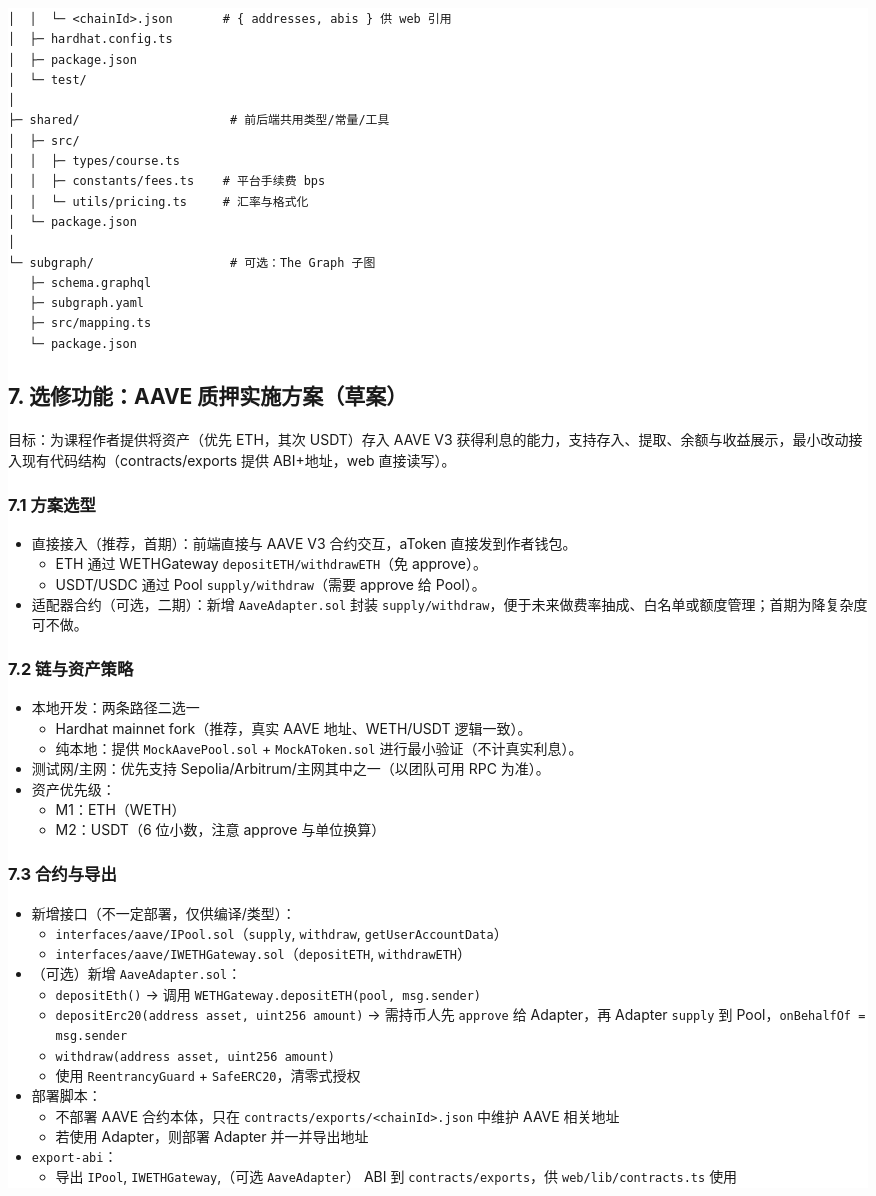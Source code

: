 ```
│  │  └─ <chainId>.json       # { addresses, abis } 供 web 引用
│  ├─ hardhat.config.ts
│  ├─ package.json
│  └─ test/
│
├─ shared/                     # 前后端共用类型/常量/工具
│  ├─ src/
│  │  ├─ types/course.ts
│  │  ├─ constants/fees.ts    # 平台手续费 bps
│  │  └─ utils/pricing.ts     # 汇率与格式化
│  └─ package.json
│
└─ subgraph/                   # 可选：The Graph 子图
   ├─ schema.graphql
   ├─ subgraph.yaml
   ├─ src/mapping.ts
   └─ package.json

```

## 7. 选修功能：AAVE 质押实施方案（草案）

目标：为课程作者提供将资产（优先 ETH，其次 USDT）存入 AAVE V3 获得利息的能力，支持存入、提取、余额与收益展示，最小改动接入现有代码结构（contracts/exports 提供 ABI+地址，web 直接读写）。

### 7.1 方案选型

- 直接接入（推荐，首期）：前端直接与 AAVE V3 合约交互，aToken 直接发到作者钱包。
  - ETH 通过 WETHGateway `depositETH/withdrawETH`（免 approve）。
  - USDT/USDC 通过 Pool `supply/withdraw`（需要 approve 给 Pool）。
- 适配器合约（可选，二期）：新增 `AaveAdapter.sol` 封装 `supply/withdraw`，便于未来做费率抽成、白名单或额度管理；首期为降复杂度可不做。

### 7.2 链与资产策略

- 本地开发：两条路径二选一
  - Hardhat mainnet fork（推荐，真实 AAVE 地址、WETH/USDT 逻辑一致）。
  - 纯本地：提供 `MockAavePool.sol` + `MockAToken.sol` 进行最小验证（不计真实利息）。
- 测试网/主网：优先支持 Sepolia/Arbitrum/主网其中之一（以团队可用 RPC 为准）。
- 资产优先级：
  - M1：ETH（WETH）
  - M2：USDT（6 位小数，注意 approve 与单位换算）

### 7.3 合约与导出

- 新增接口（不一定部署，仅供编译/类型）：
  - `interfaces/aave/IPool.sol`（`supply`, `withdraw`, `getUserAccountData`）
  - `interfaces/aave/IWETHGateway.sol`（`depositETH`, `withdrawETH`）
- （可选）新增 `AaveAdapter.sol`：
  - `depositEth()` → 调用 `WETHGateway.depositETH(pool, msg.sender)`
  - `depositErc20(address asset, uint256 amount)` → 需持币人先 `approve` 给 Adapter，再 Adapter `supply` 到 Pool，`onBehalfOf = msg.sender`
  - `withdraw(address asset, uint256 amount)`
  - 使用 `ReentrancyGuard` + `SafeERC20`，清零式授权
- 部署脚本：
  - 不部署 AAVE 合约本体，只在 `contracts/exports/<chainId>.json` 中维护 AAVE 相关地址
  - 若使用 Adapter，则部署 Adapter 并一并导出地址
- `export-abi`：
  - 导出 `IPool`, `IWETHGateway`,（可选 `AaveAdapter`） ABI 到 `contracts/exports`，供 `web/lib/contracts.ts` 使用
